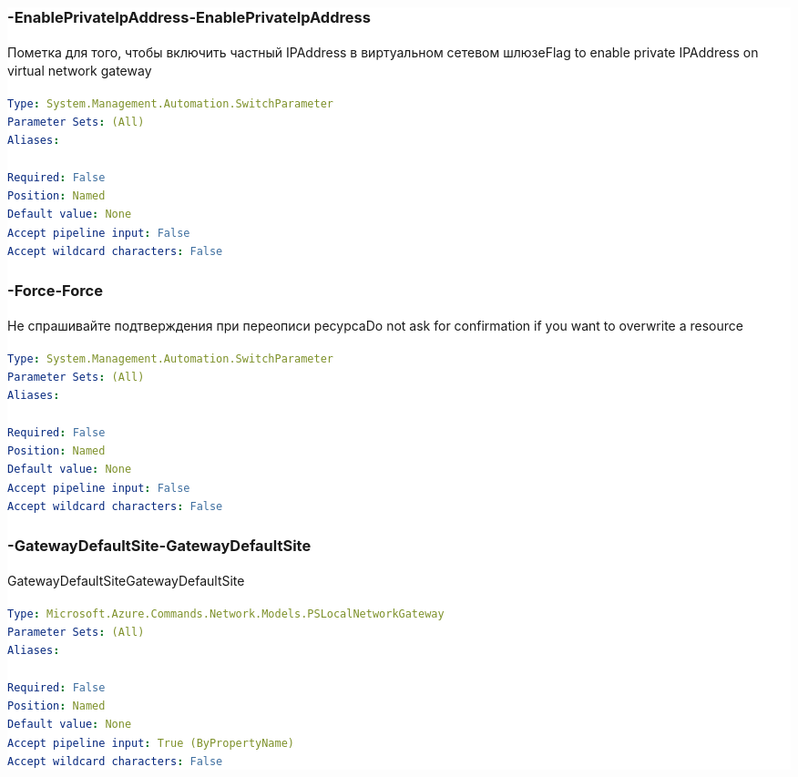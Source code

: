 ### <span data-ttu-id="0ce9e-159">-EnablePrivateIpAddress</span><span class="sxs-lookup"><span data-stu-id="0ce9e-159">-EnablePrivateIpAddress</span></span>
<span data-ttu-id="0ce9e-160">Пометка для того, чтобы включить частный IPAddress в виртуальном сетевом шлюзе</span><span class="sxs-lookup"><span data-stu-id="0ce9e-160">Flag to enable private IPAddress on virtual network gateway</span></span>

```yaml
Type: System.Management.Automation.SwitchParameter
Parameter Sets: (All)
Aliases:

Required: False
Position: Named
Default value: None
Accept pipeline input: False
Accept wildcard characters: False
```

### <span data-ttu-id="0ce9e-161">-Force</span><span class="sxs-lookup"><span data-stu-id="0ce9e-161">-Force</span></span>
<span data-ttu-id="0ce9e-162">Не спрашивайте подтверждения при переописи ресурса</span><span class="sxs-lookup"><span data-stu-id="0ce9e-162">Do not ask for confirmation if you want to overwrite a resource</span></span>

```yaml
Type: System.Management.Automation.SwitchParameter
Parameter Sets: (All)
Aliases:

Required: False
Position: Named
Default value: None
Accept pipeline input: False
Accept wildcard characters: False
```

### <span data-ttu-id="0ce9e-163">-GatewayDefaultSite</span><span class="sxs-lookup"><span data-stu-id="0ce9e-163">-GatewayDefaultSite</span></span>
<span data-ttu-id="0ce9e-164">GatewayDefaultSite</span><span class="sxs-lookup"><span data-stu-id="0ce9e-164">GatewayDefaultSite</span></span>

```yaml
Type: Microsoft.Azure.Commands.Network.Models.PSLocalNetworkGateway
Parameter Sets: (All)
Aliases:

Required: False
Position: Named
Default value: None
Accept pipeline input: True (ByPropertyName)
Accept wildcard characters: False
```
